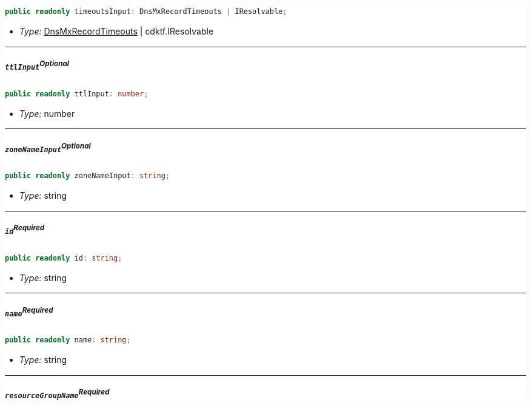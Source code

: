 ```typescript
public readonly timeoutsInput: DnsMxRecordTimeouts | IResolvable;
```

- *Type:* <a href="#@cdktf/provider-azurestack.dnsMxRecord.DnsMxRecordTimeouts">DnsMxRecordTimeouts</a> | cdktf.IResolvable

---

##### `ttlInput`<sup>Optional</sup> <a name="ttlInput" id="@cdktf/provider-azurestack.dnsMxRecord.DnsMxRecord.property.ttlInput"></a>

```typescript
public readonly ttlInput: number;
```

- *Type:* number

---

##### `zoneNameInput`<sup>Optional</sup> <a name="zoneNameInput" id="@cdktf/provider-azurestack.dnsMxRecord.DnsMxRecord.property.zoneNameInput"></a>

```typescript
public readonly zoneNameInput: string;
```

- *Type:* string

---

##### `id`<sup>Required</sup> <a name="id" id="@cdktf/provider-azurestack.dnsMxRecord.DnsMxRecord.property.id"></a>

```typescript
public readonly id: string;
```

- *Type:* string

---

##### `name`<sup>Required</sup> <a name="name" id="@cdktf/provider-azurestack.dnsMxRecord.DnsMxRecord.property.name"></a>

```typescript
public readonly name: string;
```

- *Type:* string

---

##### `resourceGroupName`<sup>Required</sup> <a name="resourceGroupName" id="@cdktf/provider-azurestack.dnsMxRecord.DnsMxRecord.property.resourceGroupName"></a>
